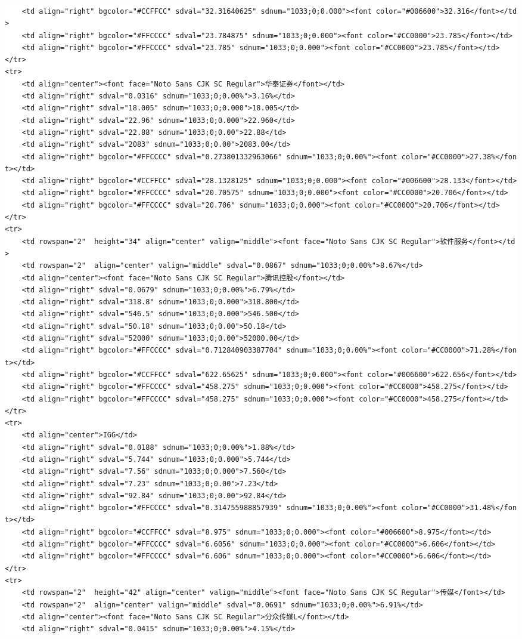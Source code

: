 		<td align="right" bgcolor="#CCFFCC" sdval="32.31640625" sdnum="1033;0;0.000"><font color="#006600">32.316</font></td>
		<td align="right" bgcolor="#FFCCCC" sdval="23.784875" sdnum="1033;0;0.000"><font color="#CC0000">23.785</font></td>
		<td align="right" bgcolor="#FFCCCC" sdval="23.785" sdnum="1033;0;0.000"><font color="#CC0000">23.785</font></td>
	</tr>
	<tr>
		<td align="center"><font face="Noto Sans CJK SC Regular">华泰证券</font></td>
		<td align="right" sdval="0.0316" sdnum="1033;0;0.00%">3.16%</td>
		<td align="right" sdval="18.005" sdnum="1033;0;0.000">18.005</td>
		<td align="right" sdval="22.96" sdnum="1033;0;0.000">22.960</td>
		<td align="right" sdval="22.88" sdnum="1033;0;0.00">22.88</td>
		<td align="right" sdval="2083" sdnum="1033;0;0.00">2083.00</td>
		<td align="right" bgcolor="#FFCCCC" sdval="0.273801332963066" sdnum="1033;0;0.00%"><font color="#CC0000">27.38%</font></td>
		<td align="right" bgcolor="#CCFFCC" sdval="28.1328125" sdnum="1033;0;0.000"><font color="#006600">28.133</font></td>
		<td align="right" bgcolor="#FFCCCC" sdval="20.70575" sdnum="1033;0;0.000"><font color="#CC0000">20.706</font></td>
		<td align="right" bgcolor="#FFCCCC" sdval="20.706" sdnum="1033;0;0.000"><font color="#CC0000">20.706</font></td>
	</tr>
	<tr>
		<td rowspan="2"  height="34" align="center" valign="middle"><font face="Noto Sans CJK SC Regular">软件服务</font></td>
		<td rowspan="2"  align="center" valign="middle" sdval="0.0867" sdnum="1033;0;0.00%">8.67%</td>
		<td align="center"><font face="Noto Sans CJK SC Regular">腾讯控股</font></td>
		<td align="right" sdval="0.0679" sdnum="1033;0;0.00%">6.79%</td>
		<td align="right" sdval="318.8" sdnum="1033;0;0.000">318.800</td>
		<td align="right" sdval="546.5" sdnum="1033;0;0.000">546.500</td>
		<td align="right" sdval="50.18" sdnum="1033;0;0.00">50.18</td>
		<td align="right" sdval="52000" sdnum="1033;0;0.00">52000.00</td>
		<td align="right" bgcolor="#FFCCCC" sdval="0.712840903387704" sdnum="1033;0;0.00%"><font color="#CC0000">71.28%</font></td>
		<td align="right" bgcolor="#CCFFCC" sdval="622.65625" sdnum="1033;0;0.000"><font color="#006600">622.656</font></td>
		<td align="right" bgcolor="#FFCCCC" sdval="458.275" sdnum="1033;0;0.000"><font color="#CC0000">458.275</font></td>
		<td align="right" bgcolor="#FFCCCC" sdval="458.275" sdnum="1033;0;0.000"><font color="#CC0000">458.275</font></td>
	</tr>
	<tr>
		<td align="center">IGG</td>
		<td align="right" sdval="0.0188" sdnum="1033;0;0.00%">1.88%</td>
		<td align="right" sdval="5.744" sdnum="1033;0;0.000">5.744</td>
		<td align="right" sdval="7.56" sdnum="1033;0;0.000">7.560</td>
		<td align="right" sdval="7.23" sdnum="1033;0;0.00">7.23</td>
		<td align="right" sdval="92.84" sdnum="1033;0;0.00">92.84</td>
		<td align="right" bgcolor="#FFCCCC" sdval="0.314755988857939" sdnum="1033;0;0.00%"><font color="#CC0000">31.48%</font></td>
		<td align="right" bgcolor="#CCFFCC" sdval="8.975" sdnum="1033;0;0.000"><font color="#006600">8.975</font></td>
		<td align="right" bgcolor="#FFCCCC" sdval="6.6056" sdnum="1033;0;0.000"><font color="#CC0000">6.606</font></td>
		<td align="right" bgcolor="#FFCCCC" sdval="6.606" sdnum="1033;0;0.000"><font color="#CC0000">6.606</font></td>
	</tr>
	<tr>
		<td rowspan="2"  height="42" align="center" valign="middle"><font face="Noto Sans CJK SC Regular">传媒</font></td>
		<td rowspan="2"  align="center" valign="middle" sdval="0.0691" sdnum="1033;0;0.00%">6.91%</td>
		<td align="center"><font face="Noto Sans CJK SC Regular">分众传媒L</font></td>
		<td align="right" sdval="0.0415" sdnum="1033;0;0.00%">4.15%</td>